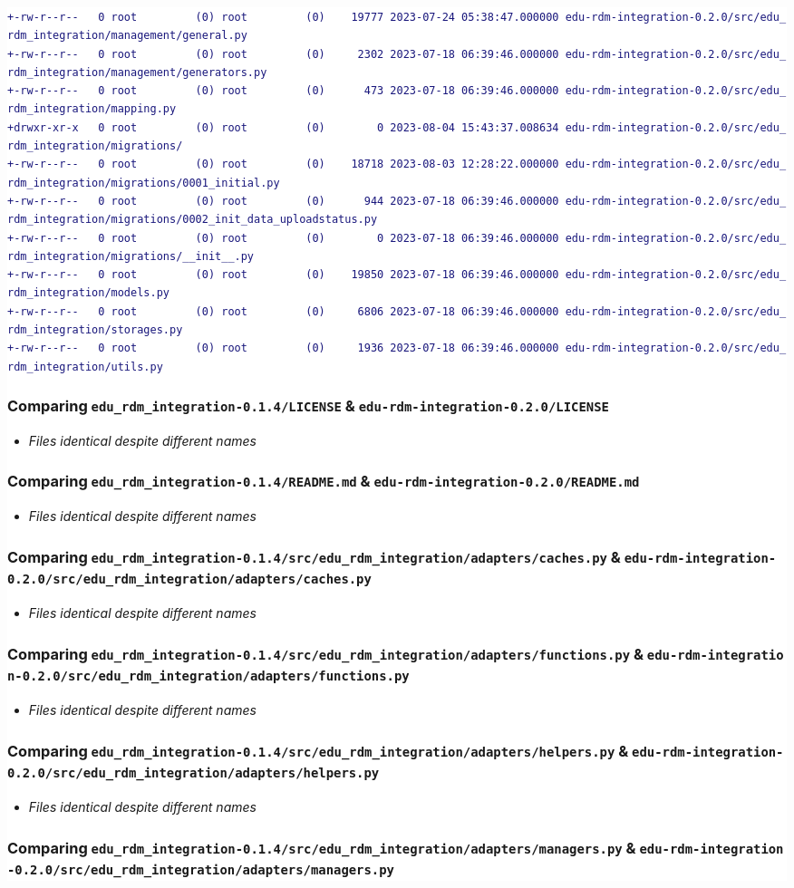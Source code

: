 ```diff
+-rw-r--r--   0 root         (0) root         (0)    19777 2023-07-24 05:38:47.000000 edu-rdm-integration-0.2.0/src/edu_rdm_integration/management/general.py
+-rw-r--r--   0 root         (0) root         (0)     2302 2023-07-18 06:39:46.000000 edu-rdm-integration-0.2.0/src/edu_rdm_integration/management/generators.py
+-rw-r--r--   0 root         (0) root         (0)      473 2023-07-18 06:39:46.000000 edu-rdm-integration-0.2.0/src/edu_rdm_integration/mapping.py
+drwxr-xr-x   0 root         (0) root         (0)        0 2023-08-04 15:43:37.008634 edu-rdm-integration-0.2.0/src/edu_rdm_integration/migrations/
+-rw-r--r--   0 root         (0) root         (0)    18718 2023-08-03 12:28:22.000000 edu-rdm-integration-0.2.0/src/edu_rdm_integration/migrations/0001_initial.py
+-rw-r--r--   0 root         (0) root         (0)      944 2023-07-18 06:39:46.000000 edu-rdm-integration-0.2.0/src/edu_rdm_integration/migrations/0002_init_data_uploadstatus.py
+-rw-r--r--   0 root         (0) root         (0)        0 2023-07-18 06:39:46.000000 edu-rdm-integration-0.2.0/src/edu_rdm_integration/migrations/__init__.py
+-rw-r--r--   0 root         (0) root         (0)    19850 2023-07-18 06:39:46.000000 edu-rdm-integration-0.2.0/src/edu_rdm_integration/models.py
+-rw-r--r--   0 root         (0) root         (0)     6806 2023-07-18 06:39:46.000000 edu-rdm-integration-0.2.0/src/edu_rdm_integration/storages.py
+-rw-r--r--   0 root         (0) root         (0)     1936 2023-07-18 06:39:46.000000 edu-rdm-integration-0.2.0/src/edu_rdm_integration/utils.py
```

### Comparing `edu_rdm_integration-0.1.4/LICENSE` & `edu-rdm-integration-0.2.0/LICENSE`

 * *Files identical despite different names*

### Comparing `edu_rdm_integration-0.1.4/README.md` & `edu-rdm-integration-0.2.0/README.md`

 * *Files identical despite different names*

### Comparing `edu_rdm_integration-0.1.4/src/edu_rdm_integration/adapters/caches.py` & `edu-rdm-integration-0.2.0/src/edu_rdm_integration/adapters/caches.py`

 * *Files identical despite different names*

### Comparing `edu_rdm_integration-0.1.4/src/edu_rdm_integration/adapters/functions.py` & `edu-rdm-integration-0.2.0/src/edu_rdm_integration/adapters/functions.py`

 * *Files identical despite different names*

### Comparing `edu_rdm_integration-0.1.4/src/edu_rdm_integration/adapters/helpers.py` & `edu-rdm-integration-0.2.0/src/edu_rdm_integration/adapters/helpers.py`

 * *Files identical despite different names*

### Comparing `edu_rdm_integration-0.1.4/src/edu_rdm_integration/adapters/managers.py` & `edu-rdm-integration-0.2.0/src/edu_rdm_integration/adapters/managers.py`
